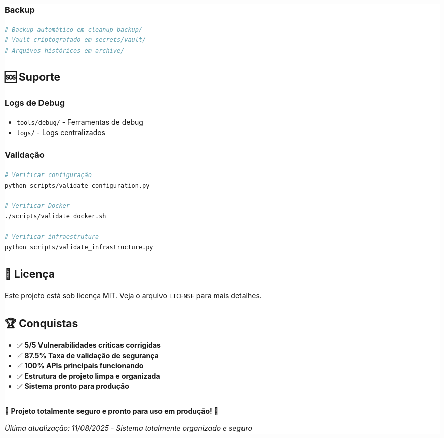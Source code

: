 ### Backup
```bash
# Backup automático em cleanup_backup/
# Vault criptografado em secrets/vault/
# Arquivos históricos em archive/
```

## 🆘 Suporte

### Logs de Debug
- `tools/debug/` - Ferramentas de debug
- `logs/` - Logs centralizados

### Validação
```bash
# Verificar configuração
python scripts/validate_configuration.py

# Verificar Docker
./scripts/validate_docker.sh

# Verificar infraestrutura
python scripts/validate_infrastructure.py
```

## 📜 Licença

Este projeto está sob licença MIT. Veja o arquivo `LICENSE` para mais detalhes.

## 🏆 Conquistas

- ✅ **5/5 Vulnerabilidades críticas corrigidas**
- ✅ **87.5% Taxa de validação de segurança**
- ✅ **100% APIs principais funcionando**
- ✅ **Estrutura de projeto limpa e organizada**
- ✅ **Sistema pronto para produção**

---

**🎉 Projeto totalmente seguro e pronto para uso em produção! 🎉**

*Última atualização: 11/08/2025 - Sistema totalmente organizado e seguro*

